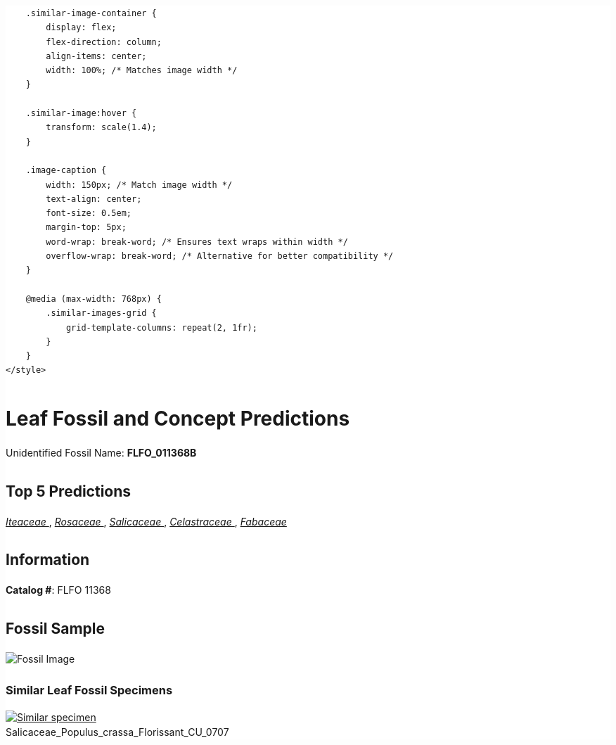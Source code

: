         .similar-image-container {
            display: flex;
            flex-direction: column;
            align-items: center;
            width: 100%; /* Matches image width */
        }

        .similar-image:hover {
            transform: scale(1.4);
        }

        .image-caption {
            width: 150px; /* Match image width */
            text-align: center;
            font-size: 0.5em;
            margin-top: 5px;
            word-wrap: break-word; /* Ensures text wraps within width */
            overflow-wrap: break-word; /* Alternative for better compatibility */
        }

        @media (max-width: 768px) {
            .similar-images-grid {
                grid-template-columns: repeat(2, 1fr);
            }
        }
    </style>
</head>
<body>
    <div class="container">
        <h1>Leaf Fossil and Concept Predictions</h1>
        <div class="image-name">Unidentified Fossil Name: <strong>FLFO_011368B</strong></div>
        <div class="predictions">
            <h2>Top 5 Predictions</h2>
            <p>
                <a href="https://fel-thomas.github.io/Leaf-Lens/classes/Iteaceae/" target="_blank"><em> Iteaceae </em></a>,
                <a href="https://fel-thomas.github.io/Leaf-Lens/classes/Rosaceae/" target="_blank"><em> Rosaceae </em></a>,
                <a href="https://fel-thomas.github.io/Leaf-Lens/classes/Salicaceae/" target="_blank"><em> Salicaceae </em></a>,
                <a href="https://fel-thomas.github.io/Leaf-Lens/classes/Celastraceae/" target="_blank"><em> Celastraceae </em></a>,
                <a href="https://fel-thomas.github.io/Leaf-Lens/classes/Fabaceae/" target="_blank"><em> Fabaceae </em></a>
            </p>
        </div>
        <div class="predictions">
            <h2>Information</h2>
            <p>
                <b>Catalog #</b>: FLFO 11368
            </p>
        </div>
        <div class="main-image-container">
            <h2>Fossil Sample</h2>
            <img src="https://storage.googleapis.com/serrelab/prj_fossils/2024/Unidentified/FLFO_011368B.jpg" alt="Fossil Image">
        </div>
        <div class="main-image-container">
            <h3>Similar Leaf Fossil Specimens</h3>
            <div class="similar-images-grid">
                <div class="similar-image-container">
                    <a href="https://storage.googleapis.com/serrelab/prj_fossils/2024/Florissant_Fossil_v2.0/Salicaceae/Salicaceae_Populus_crassa_Florissant_CU_0707.jpg" target="_blank"><img class="similar-image" src="https://storage.googleapis.com/serrelab/prj_fossils/2024/Florissant_Fossil_v2.0/Salicaceae/Salicaceae_Populus_crassa_Florissant_CU_0707.jpg" alt="Similar specimen"></a>
                    <div class="image-caption">Salicaceae_Populus_crassa_Florissant_CU_0707</div>
                </div>
                <div class="similar-image-container">